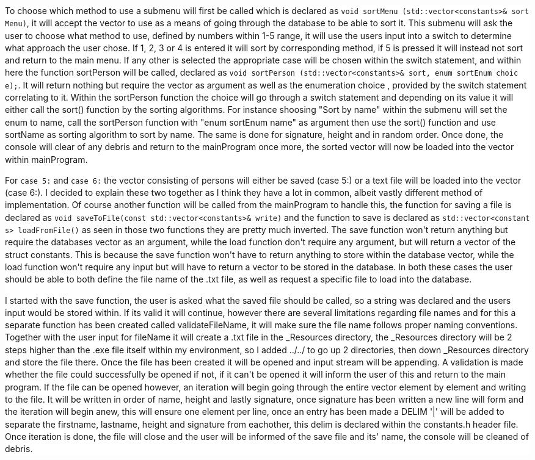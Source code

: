 To choose which method to use a submenu will first be called which is declared as `void sortMenu (std::vector<constants>& sortMenu)`, it will accept the vector 
to use as a means of going through the database to be able to sort it. This submenu will ask the user to choose what method to use, defined by numbers within 1-5 range,
it will use the users input into a switch to determine what approach the user chose. If 1, 2, 3 or 4 is entered it will sort by corresponding method, 
if 5 is pressed it will instead not sort and return to the main menu. If any other is selected the appropriate case will be chosen within the switch statement, and within here
the function sortPerson will be called, declared as `void sortPerson (std::vector<constants>& sort, enum sortEnum choice);`. It will return nothing but require the vector as argument
as well as the enumeration choice , provided by the switch statement correlating to it. Within the sortPerson function the choice will go through a switch statement and 
depending on its value it will either call the sort() function by the sorting algorithms. For instance shoosing "Sort by name" within the submenu will set the enum to name, call the sortPerson
function with "enum sortEnum name" as argument then use the sort() function and use sortName as sorting algorithm to sort by name. The same is done for signature, height and in random order.
Once done, the console will clear of any debris and return to the mainProgram once more, the sorted vector will now be loaded into the vector within mainProgram.

For `case 5:` and `case 6:` the vector consisting of persons will either be saved (case 5:) or a text file will be loaded into the vector (case 6:). I decided to explain these two
together as I think they have a lot in common, albeit vastly different method of implementation. Of course another function will be called from the mainProgram to handle this, the 
function for saving a file is declared as `void saveToFile(const std::vector<constants>& write)` and the function to save is declared as `std::vector<constants> loadFromFile()`
as seen in those two functions they are pretty much inverted. The save function won't return anything but require the databases vector as an argument, while the
load function don't require any argument, but will return a vector of the struct constants. This is because the save function won't have to return anything to store within
the database vector, while the load function won't require any input but will have to return a vector to be stored in the database. In both these cases the user should be 
able to both define the file name of the .txt file, as well as request a specific file to load into the database. 

I started with the save function, the user is asked what the saved file should be called, so a string was declared and the users input would be stored within. If its valid it will
continue, however there are several limitations regarding file names and for this a separate function has been created called validateFileName, it will make sure the file name
follows proper naming conventions. Together with the user input for fileName it will create a .txt file in the _Resources directory, the _Resources directory will be 2 steps
higher than the .exe file itself within my environment, so I added ../../ to go up 2 directories, then down _Resources directory and store the file there. Once the file has been
created it will be opened and input stream will be appending. A validation is made whether the file could successfully be opened if not, if it can't be opened it will inform the user of this and return to the main program.
If the file can be opened however, an iteration will begin going through the entire vector element by element and writing to the file. It will be written in order of name, height and lastly signature,
once signature has been written a new line will form and the iteration will begin anew, this will ensure one element per line, once an entry has been made a DELIM '|' will be 
added to separate the firstname, lastname, height and signature from eachother, this delim is declared within the constants.h header file. Once iteration is done, the file will close
and the user will be informed of the save file and its' name, the console will be cleaned of debris.
